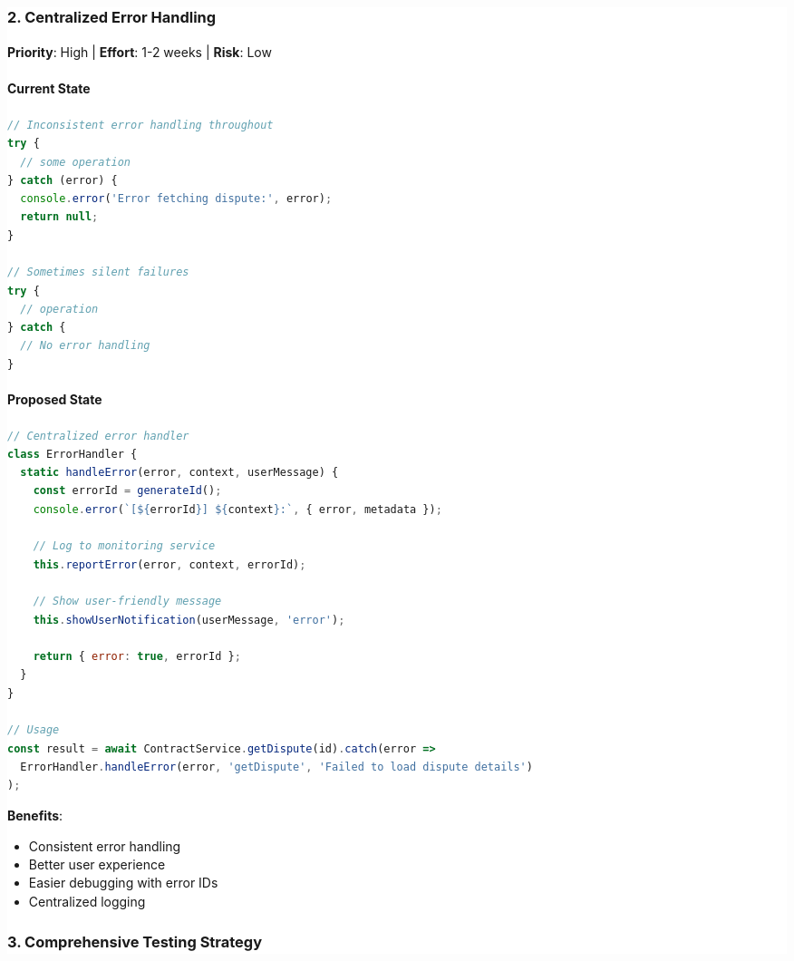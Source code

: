 ### 2. Centralized Error Handling

**Priority**: High | **Effort**: 1-2 weeks | **Risk**: Low

#### Current State
```javascript
// Inconsistent error handling throughout
try {
  // some operation
} catch (error) {
  console.error('Error fetching dispute:', error);
  return null;
}

// Sometimes silent failures
try {
  // operation
} catch {
  // No error handling
}
```

#### Proposed State
```javascript
// Centralized error handler
class ErrorHandler {
  static handleError(error, context, userMessage) {
    const errorId = generateId();
    console.error(`[${errorId}] ${context}:`, { error, metadata });
    
    // Log to monitoring service
    this.reportError(error, context, errorId);
    
    // Show user-friendly message
    this.showUserNotification(userMessage, 'error');
    
    return { error: true, errorId };
  }
}

// Usage
const result = await ContractService.getDispute(id).catch(error => 
  ErrorHandler.handleError(error, 'getDispute', 'Failed to load dispute details')
);
```

**Benefits**:
- Consistent error handling
- Better user experience
- Easier debugging with error IDs
- Centralized logging

### 3. Comprehensive Testing Strategy
